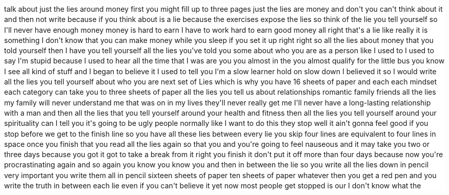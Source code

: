 talk about just the lies around money
first
you might fill up to three pages just
the lies are money and don't you can't
think about it and then not write
because if you think about is a lie
because the exercises expose the lies so
think of the lie you tell yourself so
I'll never have enough money money is
hard to earn I have to work hard to earn
good money
all right that's a lie like really it is
something I don't know that you can make
money while you sleep if you set it up
right right so all the lies about money
that you told yourself then I have you
tell yourself all the lies you've told
you some about who you are as a person
like I used to I used to say I'm stupid
because I used to hear all the time that
I was are you you almost in the you
almost qualify for the little bus you
know I see all kind of stuff and I began
to believe it I used to tell you I'm a
slow learner hold on slow down I
believed it so I would write all the
lies you tell yourself about who you are
next set of Lies which is why you have
16 sheets of paper and each each mindset
each category can take you to three
sheets of paper all the lies you tell us
about relationships romantic family
friends all the lies my family will
never understand me that was on in my
lives they'll never really get me I'll
never have a long-lasting relationship
with a man and then all the lies that
you tell yourself around your health and
fitness then all the lies you tell
yourself around your spirituality can I
tell you it's going to be ugly people
normally like I want to do this they
stop well it ain't gonna feel good if
you stop before we get to the finish
line
so you have all these lies between every
lie you skip four lines are equivalent
to four lines in space once you finish
that you read all the lies again so that
you and you're going to feel nauseous
and it may take you two or three days
because you got it got to take a break
from it right you finish it don't put it
off more than four days because now
you're procrastinating again and so
again you know you know you and then in
between the lie so you write all the
lies down in pencil very important you
write them all in pencil sixteen sheets
of paper ten sheets of paper whatever
then you get a red pen and you write the
truth in between each lie even if you
can't believe it yet now most people get
stopped is our I don't know what the